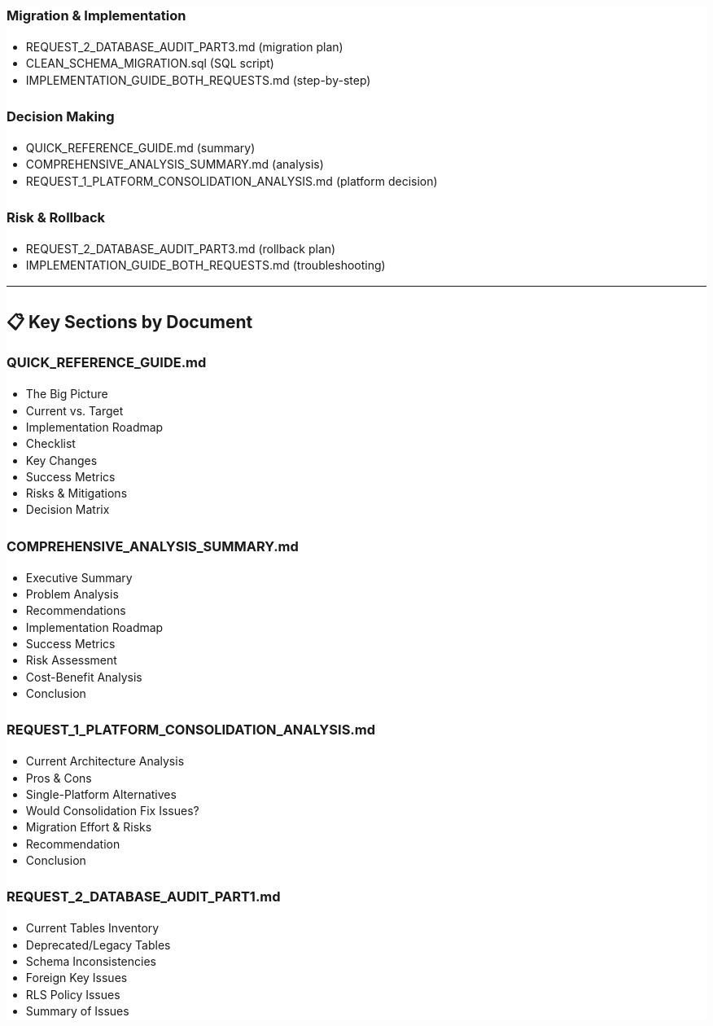 ### Migration & Implementation
- REQUEST_2_DATABASE_AUDIT_PART3.md (migration plan)
- CLEAN_SCHEMA_MIGRATION.sql (SQL script)
- IMPLEMENTATION_GUIDE_BOTH_REQUESTS.md (step-by-step)

### Decision Making
- QUICK_REFERENCE_GUIDE.md (summary)
- COMPREHENSIVE_ANALYSIS_SUMMARY.md (analysis)
- REQUEST_1_PLATFORM_CONSOLIDATION_ANALYSIS.md (platform decision)

### Risk & Rollback
- REQUEST_2_DATABASE_AUDIT_PART3.md (rollback plan)
- IMPLEMENTATION_GUIDE_BOTH_REQUESTS.md (troubleshooting)

---

## 📋 Key Sections by Document

### QUICK_REFERENCE_GUIDE.md
- The Big Picture
- Current vs. Target
- Implementation Roadmap
- Checklist
- Key Changes
- Success Metrics
- Risks & Mitigations
- Decision Matrix

### COMPREHENSIVE_ANALYSIS_SUMMARY.md
- Executive Summary
- Problem Analysis
- Recommendations
- Implementation Roadmap
- Success Metrics
- Risk Assessment
- Cost-Benefit Analysis
- Conclusion

### REQUEST_1_PLATFORM_CONSOLIDATION_ANALYSIS.md
- Current Architecture Analysis
- Pros & Cons
- Single-Platform Alternatives
- Would Consolidation Fix Issues?
- Migration Effort & Risks
- Recommendation
- Conclusion

### REQUEST_2_DATABASE_AUDIT_PART1.md
- Current Tables Inventory
- Deprecated/Legacy Tables
- Schema Inconsistencies
- Foreign Key Issues
- RLS Policy Issues
- Summary of Issues
